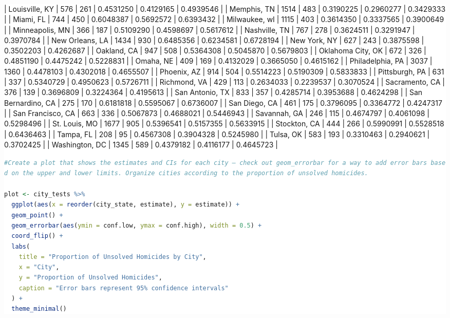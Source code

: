 | Louisville, KY     |             576 |                261 | 0.4531250 | 0.4129165 | 0.4939546 |
| Memphis, TN        |            1514 |                483 | 0.3190225 | 0.2960277 | 0.3429333 |
| Miami, FL          |             744 |                450 | 0.6048387 | 0.5692572 | 0.6393432 |
| Milwaukee, wI      |            1115 |                403 | 0.3614350 | 0.3337565 | 0.3900649 |
| Minneapolis, MN    |             366 |                187 | 0.5109290 | 0.4598697 | 0.5617612 |
| Nashville, TN      |             767 |                278 | 0.3624511 | 0.3291947 | 0.3970784 |
| New Orleans, LA    |            1434 |                930 | 0.6485356 | 0.6234581 | 0.6728194 |
| New York, NY       |             627 |                243 | 0.3875598 | 0.3502203 | 0.4262687 |
| Oakland, CA        |             947 |                508 | 0.5364308 | 0.5045870 | 0.5679803 |
| Oklahoma City, OK  |             672 |                326 | 0.4851190 | 0.4475242 | 0.5228831 |
| Omaha, NE          |             409 |                169 | 0.4132029 | 0.3665050 | 0.4615162 |
| Philadelphia, PA   |            3037 |               1360 | 0.4478103 | 0.4302018 | 0.4655507 |
| Phoenix, AZ        |             914 |                504 | 0.5514223 | 0.5190309 | 0.5833833 |
| Pittsburgh, PA     |             631 |                337 | 0.5340729 | 0.4950623 | 0.5726711 |
| Richmond, VA       |             429 |                113 | 0.2634033 | 0.2239537 | 0.3070524 |
| Sacramento, CA     |             376 |                139 | 0.3696809 | 0.3224364 | 0.4195613 |
| San Antonio, TX    |             833 |                357 | 0.4285714 | 0.3953688 | 0.4624298 |
| San Bernardino, CA |             275 |                170 | 0.6181818 | 0.5595067 | 0.6736007 |
| San Diego, CA      |             461 |                175 | 0.3796095 | 0.3364772 | 0.4247317 |
| San Francisco, CA  |             663 |                336 | 0.5067873 | 0.4688021 | 0.5446943 |
| Savannah, GA       |             246 |                115 | 0.4674797 | 0.4061098 | 0.5298496 |
| St. Louis, MO      |            1677 |                905 | 0.5396541 | 0.5157355 | 0.5633915 |
| Stockton, CA       |             444 |                266 | 0.5990991 | 0.5528518 | 0.6436463 |
| Tampa, FL          |             208 |                 95 | 0.4567308 | 0.3904328 | 0.5245980 |
| Tulsa, OK          |             583 |                193 | 0.3310463 | 0.2940621 | 0.3702425 |
| Washington, DC     |            1345 |                589 | 0.4379182 | 0.4116177 | 0.4645723 |

``` r
#Create a plot that shows the estimates and CIs for each city – check out geom_errorbar for a way to add error bars based on the upper and lower limits. Organize cities according to the proportion of unsolved homicides.

plot <- city_tests %>%
  ggplot(aes(x = reorder(city_state, estimate), y = estimate)) +
  geom_point() +  
  geom_errorbar(aes(ymin = conf.low, ymax = conf.high), width = 0.5) +  
  coord_flip() +
  labs(
    title = "Proportion of Unsolved Homicides by City",
    x = "City",
    y = "Proportion of Unsolved Homicides",
    caption = "Error bars represent 95% confidence intervals"
  ) +
  theme_minimal()


```
